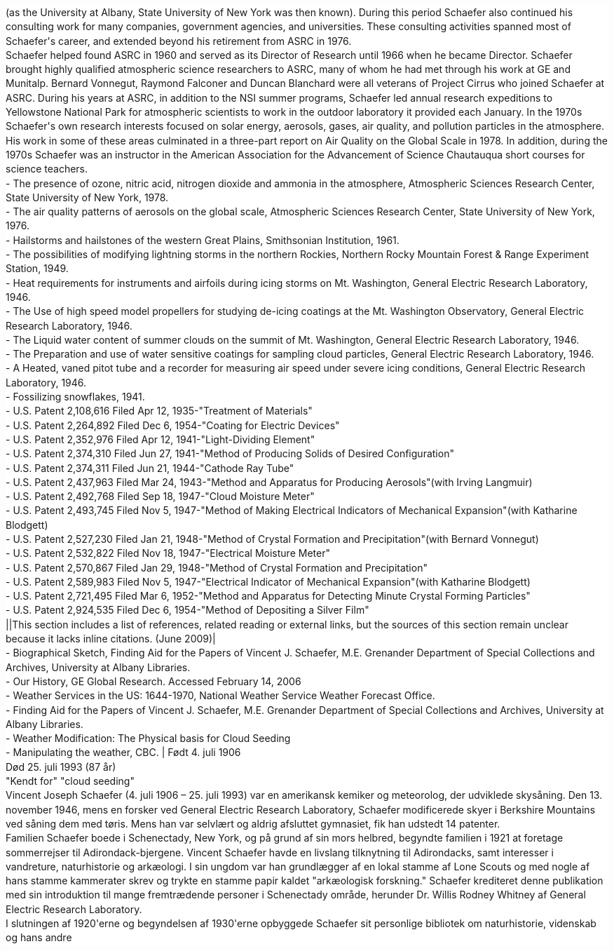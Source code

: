 (as the University at Albany, State University of New York was then known). During this period Schaefer also continued his consulting work for many companies, government agencies, and universities. These consulting activities spanned most of Schaefer's career, and extended beyond his retirement from ASRC in 1976.<br/>Schaefer helped found ASRC in 1960 and served as its Director of Research until 1966 when he became Director. Schaefer brought highly qualified atmospheric science researchers to ASRC, many of whom he had met through his work at GE and Munitalp. Bernard Vonnegut, Raymond Falconer and Duncan Blanchard were all veterans of Project Cirrus who joined Schaefer at ASRC. During his years at ASRC, in addition to the NSI summer programs, Schaefer led annual research expeditions to Yellowstone National Park for atmospheric scientists to work in the outdoor laboratory it provided each January. In the 1970s Schaefer's own research interests focused on solar energy, aerosols, gases, air quality, and pollution particles in the atmosphere. His work in some of these areas culminated in a three-part report on Air Quality on the Global Scale in 1978. In addition, during the 1970s Schaefer was an instructor in the American Association for the Advancement of Science Chautauqua short courses for science teachers.<br/>- The presence of ozone, nitric acid, nitrogen dioxide and ammonia in the atmosphere, Atmospheric Sciences Research Center, State University of New York, 1978.<br/>- The air quality patterns of aerosols on the global scale, Atmospheric Sciences Research Center, State University of New York, 1976.<br/>- Hailstorms and hailstones of the western Great Plains, Smithsonian Institution, 1961.<br/>- The possibilities of modifying lightning storms in the northern Rockies, Northern Rocky Mountain Forest & Range Experiment Station, 1949.<br/>- Heat requirements for instruments and airfoils during icing storms on Mt. Washington, General Electric Research Laboratory, 1946.<br/>- The Use of high speed model propellers for studying de-icing coatings at the Mt. Washington Observatory, General Electric Research Laboratory, 1946.<br/>- The Liquid water content of summer clouds on the summit of Mt. Washington, General Electric Research Laboratory, 1946.<br/>- The Preparation and use of water sensitive coatings for sampling cloud particles, General Electric Research Laboratory, 1946.<br/>- A Heated, vaned pitot tube and a recorder for measuring air speed under severe icing conditions, General Electric Research Laboratory, 1946.<br/>- Fossilizing snowflakes, 1941.<br/>- U.S. Patent 2,108,616 Filed Apr 12, 1935-"Treatment of Materials"<br/>- U.S. Patent 2,264,892 Filed Dec 6, 1954-"Coating for Electric Devices"<br/>- U.S. Patent 2,352,976 Filed Apr 12, 1941-"Light-Dividing Element"<br/>- U.S. Patent 2,374,310 Filed Jun 27, 1941-"Method of Producing Solids of Desired Configuration"<br/>- U.S. Patent 2,374,311 Filed Jun 21, 1944-"Cathode Ray Tube"<br/>- U.S. Patent 2,437,963 Filed Mar 24, 1943-"Method and Apparatus for Producing Aerosols"(with Irving Langmuir)<br/>- U.S. Patent 2,492,768 Filed Sep 18, 1947-"Cloud Moisture Meter"<br/>- U.S. Patent 2,493,745 Filed Nov 5, 1947-"Method of Making Electrical Indicators of Mechanical Expansion"(with Katharine Blodgett)<br/>- U.S. Patent 2,527,230 Filed Jan 21, 1948-"Method of Crystal Formation and Precipitation"(with Bernard Vonnegut)<br/>- U.S. Patent 2,532,822 Filed Nov 18, 1947-"Electrical Moisture Meter"<br/>- U.S. Patent 2,570,867 Filed Jan 29, 1948-"Method of Crystal Formation and Precipitation"<br/>- U.S. Patent 2,589,983 Filed Nov 5, 1947-"Electrical Indicator of Mechanical Expansion"(with Katharine Blodgett)<br/>- U.S. Patent 2,721,495 Filed Mar 6, 1952-"Method and Apparatus for Detecting Minute Crystal Forming Particles"<br/>- U.S. Patent 2,924,535 Filed Dec 6, 1954-"Method of Depositing a Silver Film"<br/>&#124;&#124;This section includes a list of references, related reading or external links, but the sources of this section remain unclear because it lacks inline citations. (June 2009)&#124;<br/>- Biographical Sketch, Finding Aid for the Papers of Vincent J. Schaefer, M.E. Grenander Department of Special Collections and Archives, University at Albany Libraries.<br/>- Our History, GE Global Research. Accessed February 14, 2006<br/>- Weather Services in the US: 1644-1970, National Weather Service Weather Forecast Office.<br/>- Finding Aid for the Papers of Vincent J. Schaefer, M.E. Grenander Department of Special Collections and Archives, University at Albany Libraries.<br/>- Weather Modification: The Physical basis for Cloud Seeding<br/>- Manipulating the weather, CBC. | Født 4. juli 1906<br/>Død 25. juli 1993 (87 år)<br/>"Kendt for" "cloud seeding"<br/>Vincent Joseph Schaefer (4. juli 1906 – 25. juli 1993) var en amerikansk kemiker og meteorolog, der udviklede skysåning. Den 13. november 1946, mens en forsker ved General Electric Research Laboratory, Schaefer modificerede skyer i Berkshire Mountains ved såning dem med tøris. Mens han var selvlært og aldrig afsluttet gymnasiet, fik han udstedt 14 patenter.<br/>Familien Schaefer boede i Schenectady, New York, og på grund af sin mors helbred, begyndte familien i 1921 at foretage sommerrejser til Adirondack-bjergene. Vincent Schaefer havde en livslang tilknytning til Adirondacks, samt interesser i vandreture, naturhistorie og arkæologi. I sin ungdom var han grundlægger af en lokal stamme af Lone Scouts og med nogle af hans stamme kammerater skrev og trykte en stamme papir kaldet "arkæologisk forskning." Schaefer krediteret denne publikation med sin introduktion til mange fremtrædende personer i Schenectady område, herunder Dr. Willis Rodney Whitney af General Electric Research Laboratory.<br/>I slutningen af 1920'erne og begyndelsen af 1930'erne opbyggede Schaefer sit personlige bibliotek om naturhistorie, videnskab og hans andre